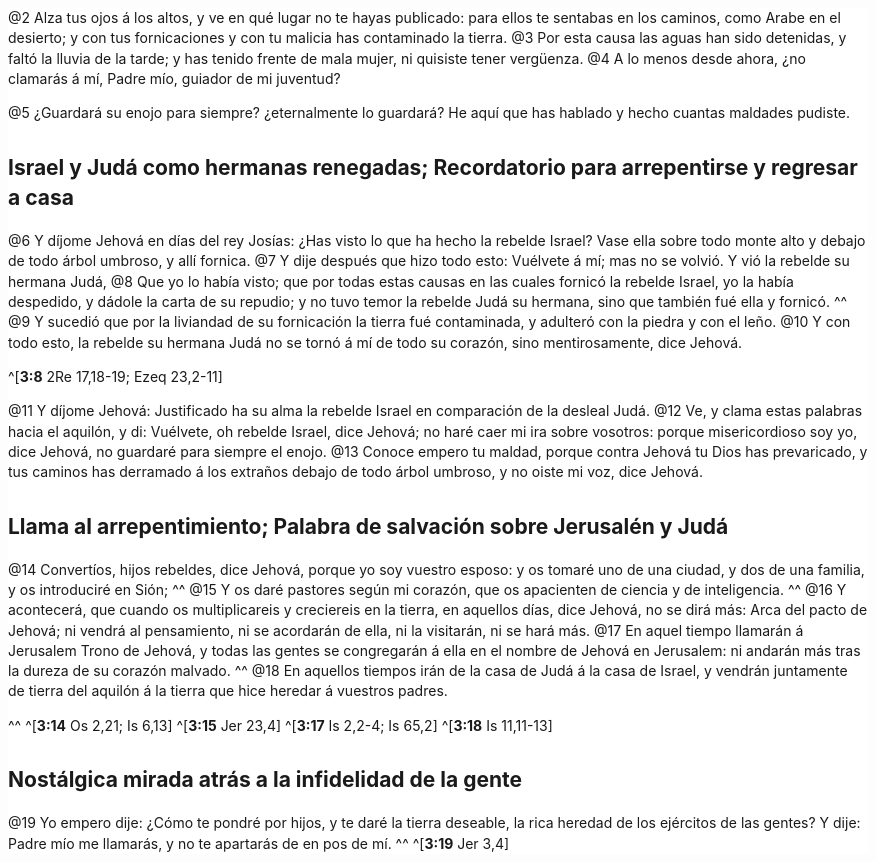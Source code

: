 @2 Alza tus ojos á los altos, y ve en qué lugar no te hayas publicado: para ellos te sentabas en los caminos, como Arabe en el desierto; y con tus fornicaciones y con tu malicia has contaminado la tierra. @3 Por esta causa las aguas han sido detenidas, y faltó la lluvia de la tarde; y has tenido frente de mala mujer, ni quisiste tener vergüenza. @4 A lo menos desde ahora, ¿no clamarás á mí, Padre mío, guiador de mi juventud? 


@5 ¿Guardará su enojo para siempre? ¿eternalmente lo guardará? He aquí que has hablado y hecho cuantas maldades pudiste. 



## Israel y Judá como hermanas renegadas; Recordatorio para arrepentirse y regresar a casa
@6 Y díjome Jehová en días del rey Josías: ¿Has visto lo que ha hecho la rebelde Israel? Vase ella sobre todo monte alto y debajo de todo árbol umbroso, y allí fornica. @7 Y dije después que hizo todo esto: Vuélvete á mí; mas no se volvió. Y vió la rebelde su hermana Judá, @8 Que yo lo había visto; que por todas estas causas en las cuales fornicó la rebelde Israel, yo la había despedido, y dádole la carta de su repudio; y no tuvo temor la rebelde Judá su hermana, sino que también fué ella y fornicó. ^^ @9 Y sucedió que por la liviandad de su fornicación la tierra fué contaminada, y adulteró con la piedra y con el leño. @10 Y con todo esto, la rebelde su hermana Judá no se tornó á mí de todo su corazón, sino mentirosamente, dice Jehová. 

^[**3:8** 2Re 17,18-19; Ezeq 23,2-11]

@11 Y díjome Jehová: Justificado ha su alma la rebelde Israel en comparación de la desleal Judá. @12 Ve, y clama estas palabras hacia el aquilón, y di: Vuélvete, oh rebelde Israel, dice Jehová; no haré caer mi ira sobre vosotros: porque misericordioso soy yo, dice Jehová, no guardaré para siempre el enojo. @13 Conoce empero tu maldad, porque contra Jehová tu Dios has prevaricado, y tus caminos has derramado á los extraños debajo de todo árbol umbroso, y no oiste mi voz, dice Jehová. 



## Llama al arrepentimiento; Palabra de salvación sobre Jerusalén y Judá
@14 Convertíos, hijos rebeldes, dice Jehová, porque yo soy vuestro esposo: y os tomaré uno de una ciudad, y dos de una familia, y os introduciré en Sión; ^^ @15 Y os daré pastores según mi corazón, que os apacienten de ciencia y de inteligencia. ^^ @16 Y acontecerá, que cuando os multiplicareis y creciereis en la tierra, en aquellos días, dice Jehová, no se dirá más: Arca del pacto de Jehová; ni vendrá al pensamiento, ni se acordarán de ella, ni la visitarán, ni se hará más. @17 En aquel tiempo llamarán á Jerusalem Trono de Jehová, y todas las gentes se congregarán á ella en el nombre de Jehová en Jerusalem: ni andarán más tras la dureza de su corazón malvado. ^^ @18 En aquellos tiempos irán de la casa de Judá á la casa de Israel, y vendrán juntamente de tierra del aquilón á la tierra que hice heredar á vuestros padres. 

^^ 
^[**3:14** Os 2,21; Is 6,13] ^[**3:15** Jer 23,4] ^[**3:17** Is 2,2-4; Is 65,2] ^[**3:18** Is 11,11-13]

## Nostálgica mirada atrás a la infidelidad de la gente
@19 Yo empero dije: ¿Cómo te pondré por hijos, y te daré la tierra deseable, la rica heredad de los ejércitos de las gentes? Y dije: Padre mío me llamarás, y no te apartarás de en pos de mí. 
^^ 
^[**3:19** Jer 3,4]
